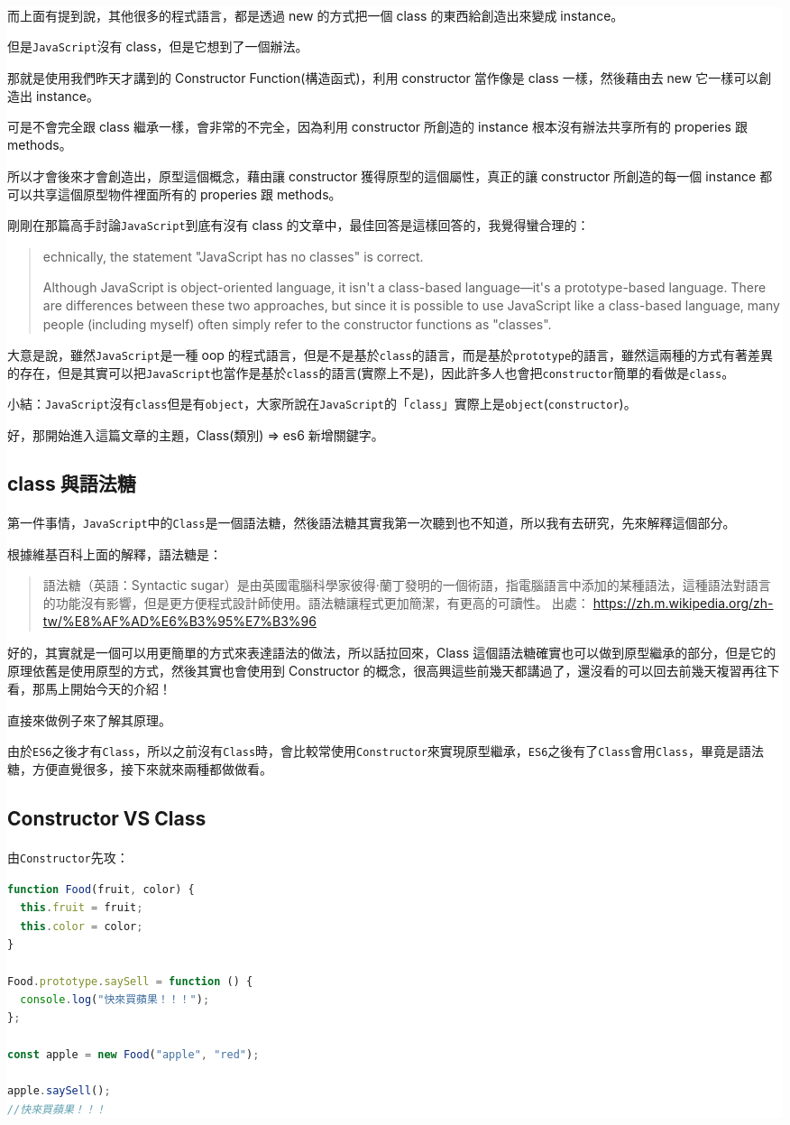 而上面有提到說，其他很多的程式語言，都是透過 new 的方式把一個 class 的東西給創造出來變成 instance。

但是`JavaScript`沒有 class，但是它想到了一個辦法。

那就是使用我們昨天才講到的 Constructor Function(構造函式)，利用 constructor 當作像是 class 一樣，然後藉由去 new 它一樣可以創造出 instance。

可是不會完全跟 class 繼承一樣，會非常的不完全，因為利用 constructor 所創造的 instance 根本沒有辦法共享所有的 properies 跟 methods。

所以才會後來才會創造出，原型這個概念，藉由讓 constructor 獲得原型的這個屬性，真正的讓 constructor 所創造的每一個 instance 都可以共享這個原型物件裡面所有的 properies 跟 methods。

剛剛在那篇高手討論`JavaScript`到底有沒有 class 的文章中，最佳回答是這樣回答的，我覺得蠻合理的：

> echnically, the statement "JavaScript has no classes" is correct.
>
> Although JavaScript is object-oriented language, it isn't a class-based language—it's a prototype-based language. There are differences between these two approaches, but since it is possible to use JavaScript like a class-based language, many people (including myself) often simply refer to the constructor functions as "classes".

大意是說，雖然`JavaScript`是一種 oop 的程式語言，但是不是基於`class`的語言，而是基於`prototype`的語言，雖然這兩種的方式有著差異的存在，但是其實可以把`JavaScript`也當作是基於`class`的語言(實際上不是)，因此許多人也會把`constructor`簡單的看做是`class`。

小結：`JavaScript`沒有`class`但是有`object`，大家所說在`JavaScript`的「`class`」實際上是`object`(`constructor`)。

好，那開始進入這篇文章的主題，Class(類別) => es6 新增關鍵字。

## class 與語法糖

第一件事情，`JavaScript`中的`Class`是一個語法糖，然後語法糖其實我第一次聽到也不知道，所以我有去研究，先來解釋這個部分。

根據維基百科上面的解釋，語法糖是：

> 語法糖（英語：Syntactic sugar）是由英國電腦科學家彼得·蘭丁發明的一個術語，指電腦語言中添加的某種語法，這種語法對語言的功能沒有影響，但是更方便程式設計師使用。語法糖讓程式更加簡潔，有更高的可讀性。
> 出處： https://zh.m.wikipedia.org/zh-tw/%E8%AF%AD%E6%B3%95%E7%B3%96

好的，其實就是一個可以用更簡單的方式來表達語法的做法，所以話拉回來，Class 這個語法糖確實也可以做到原型繼承的部分，但是它的原理依舊是使用原型的方式，然後其實也會使用到 Constructor 的概念，很高興這些前幾天都講過了，還沒看的可以回去前幾天複習再往下看，那馬上開始今天的介紹！

直接來做例子來了解其原理。

由於`ES6`之後才有`Class`，所以之前沒有`Class`時，會比較常使用`Constructor`來實現原型繼承，`ES6`之後有了`Class`會用`Class`，畢竟是語法糖，方便直覺很多，接下來就來兩種都做做看。

## Constructor VS Class

由`Constructor`先攻：

```javascript
function Food(fruit, color) {
  this.fruit = fruit;
  this.color = color;
}

Food.prototype.saySell = function () {
  console.log("快來買蘋果！！！");
};

const apple = new Food("apple", "red");

apple.saySell();
//快來買蘋果！！！
```
